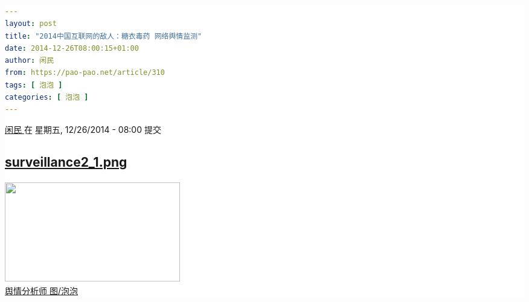 ```yaml
---
layout: post
title: "2014中国互联网的敌人：糖衣毒药 网络舆情监测"
date: 2014-12-26T08:00:15+01:00
author: 闲民
from: https://pao-pao.net/article/310
tags: [ 泡泡 ]
categories: [ 泡泡 ]
---
```


<section class="clearfix" id="content" role="main">
 <div class="region region-content">
  <div class="block block-system" id="block-system-main">
   <div class="content">
    <div about="/article/310" class="node node-pao-pao-article node-promoted node-full view-mode-full clearfix" id="node-310" typeof="sioc:Item foaf:Document">
     <span class="rdf-meta element-hidden" content="2014中国互联网的敌人：糖衣毒药 网络舆情监测" property="dc:title">
     </span>
     <span class="rdf-meta element-hidden" content="1" datatype="xsd:integer" property="sioc:num_replies">
     </span>
     <div class="submitted">
      <span content="2014-12-26T08:00:15+01:00" datatype="xsd:dateTime" property="dc:date dc:created" rel="sioc:has_creator">
       <a about="/author/700" class="username" datatype="" href="/author/700" property="foaf:name" title="查看用户资料" typeof="sioc:UserAccount" xml:lang="">
        闲民
       </a>
       在 星期五, 12/26/2014 - 08:00 提交
      </span>
     </div>
     <div class="content">
      <div class="field field-name-field-image field-type-image field-label-hidden">
       <div class="field-items">
        <div class="field-item even">
         <div class="file file-image file-image-png" id="file-803--2">
          <h2 class="element-invisible">
           <a href="/file/803">
            surveillance2_1.png
           </a>
          </h2>
          <div class="content">
           <img alt="" height="164" src="https://pao-pao.net/sites/pao-pao.net/files/styles/article_detail/public/surveillance2_1_0.png?itok=1GX942Rv" title="" typeof="foaf:Image" width="290"/>
           <div class="field field-name-field-image-source field-type-link-field field-label-hidden">
            <div class="field-items">
             <div class="field-item even">
              <a href="https://pao-pao.net">
               舆情分析师 图/泡泡
              </a>
             </div>
            </div>
           </div>
          </div>
         </div>
        </div>
       </div>
      </div>
      <div class="field field-name-title field-type-ds field-label-hidden">
       <div class="field-items">
        <div class="field-item even" property="dc:title">
         <h1 class="page-title">